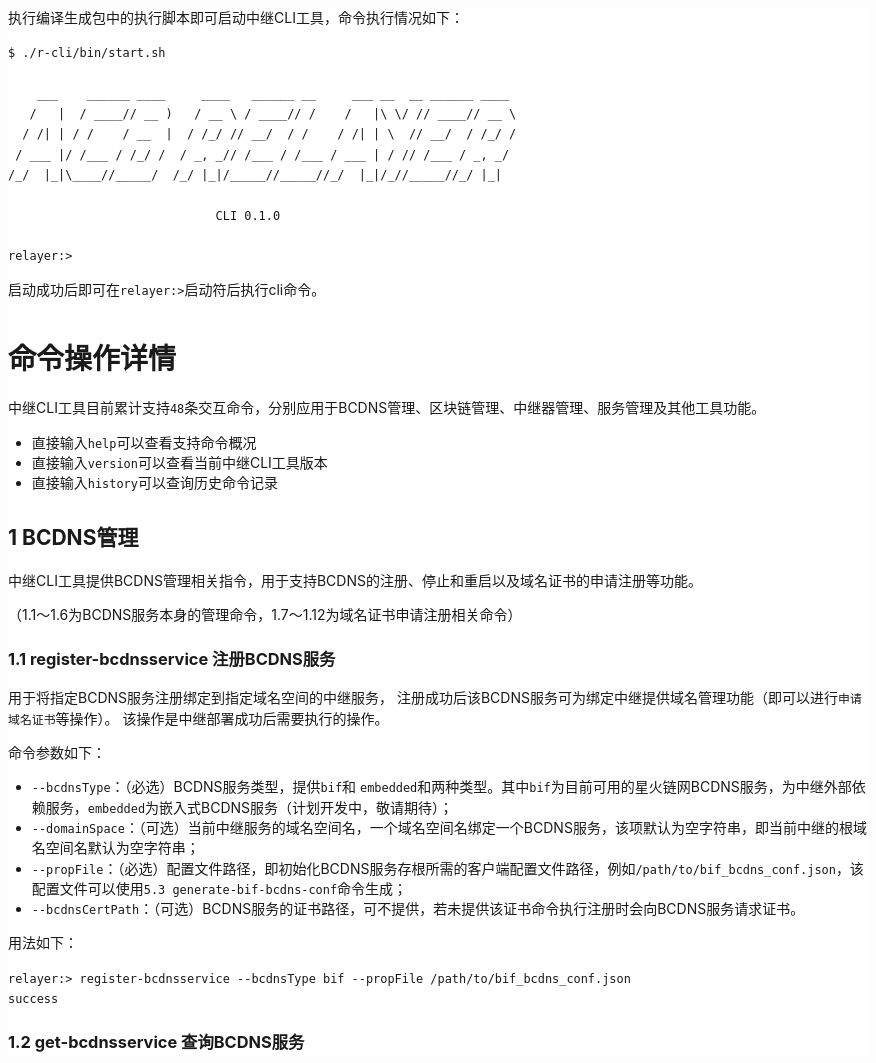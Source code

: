执行编译生成包中的执行脚本即可启动中继CLI工具，命令执行情况如下：

```shell
$ ./r-cli/bin/start.sh

    ___    ______ ____     ____   ______ __     ___ __  __ ______ ____
   /   |  / ____// __ )   / __ \ / ____// /    /   |\ \/ // ____// __ \
  / /| | / /    / __  |  / /_/ // __/  / /    / /| | \  // __/  / /_/ /
 / ___ |/ /___ / /_/ /  / _, _// /___ / /___ / ___ | / // /___ / _, _/
/_/  |_|\____//_____/  /_/ |_|/_____//_____//_/  |_|/_//_____//_/ |_|

                             CLI 0.1.0

relayer:>
```

启动成功后即可在`relayer:>`启动符后执行cli命令。

# 命令操作详情

中继CLI工具目前累计支持`48`条交互命令，分别应用于BCDNS管理、区块链管理、中继器管理、服务管理及其他工具功能。

- 直接输入`help`可以查看支持命令概况
- 直接输入`version`可以查看当前中继CLI工具版本
- 直接输入`history`可以查询历史命令记录

## 1 BCDNS管理

中继CLI工具提供BCDNS管理相关指令，用于支持BCDNS的注册、停止和重启以及域名证书的申请注册等功能。

（1.1～1.6为BCDNS服务本身的管理命令，1.7～1.12为域名证书申请注册相关命令）

### 1.1 register-bcdnsservice 注册BCDNS服务

用于将指定BCDNS服务注册绑定到指定域名空间的中继服务，
注册成功后该BCDNS服务可为绑定中继提供域名管理功能（即可以进行`申请域名证书`等操作）。
该操作是中继部署成功后需要执行的操作。

命令参数如下：

- `--bcdnsType`：（必选）BCDNS服务类型，提供`bif`和 `embedded`和两种类型。其中`bif`为目前可用的星火链网BCDNS服务，为中继外部依赖服务，`embedded`为嵌入式BCDNS服务（计划开发中，敬请期待）；
- `--domainSpace`：（可选）当前中继服务的域名空间名，一个域名空间名绑定一个BCDNS服务，该项默认为空字符串，即当前中继的根域名空间名默认为空字符串；
- `--propFile`：（必选）配置文件路径，即初始化BCDNS服务存根所需的客户端配置文件路径，例如`/path/to/bif_bcdns_conf.json`，该配置文件可以使用`5.3 generate-bif-bcdns-conf`命令生成；
- `--bcdnsCertPath`：（可选）BCDNS服务的证书路径，可不提供，若未提供该证书命令执行注册时会向BCDNS服务请求证书。

用法如下：

```shell
relayer:> register-bcdnsservice --bcdnsType bif --propFile /path/to/bif_bcdns_conf.json
success
```

### 1.2 get-bcdnsservice 查询BCDNS服务
